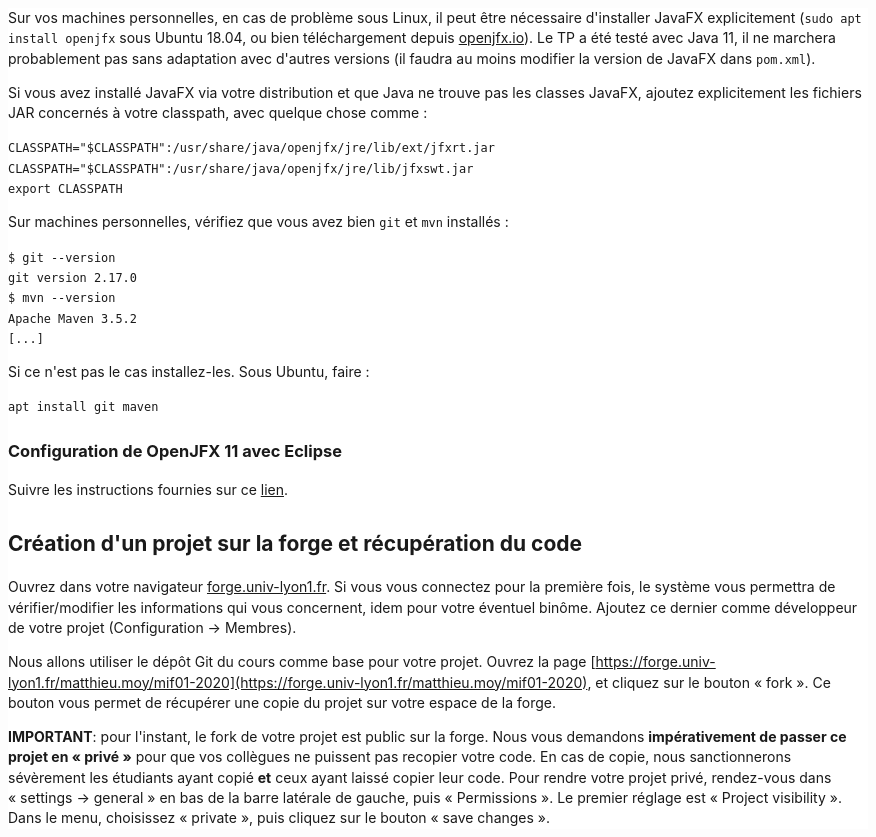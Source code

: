 Sur vos machines personnelles, en cas de problème sous Linux, il peut
être nécessaire d'installer JavaFX explicitement (`sudo apt install
openjfx` sous Ubuntu 18.04, ou bien téléchargement depuis
[openjfx.io](https://openjfx.io)). Le TP a été testé avec Java 11, il
ne marchera probablement pas sans adaptation avec d'autres versions (il faudra au moins modifier la version de JavaFX dans `pom.xml`).

Si vous avez installé JavaFX via votre distribution et que Java ne
trouve pas les classes JavaFX, ajoutez explicitement les fichiers JAR
concernés à votre classpath, avec quelque chose comme :

    CLASSPATH="$CLASSPATH":/usr/share/java/openjfx/jre/lib/ext/jfxrt.jar
    CLASSPATH="$CLASSPATH":/usr/share/java/openjfx/jre/lib/jfxswt.jar
    export CLASSPATH

Sur machines personnelles, vérifiez que vous avez bien `git` et `mvn`
installés :

    $ git --version
    git version 2.17.0
    $ mvn --version
    Apache Maven 3.5.2
    [...]

Si ce n'est pas le cas installez-les. Sous Ubuntu, faire :

    apt install git maven

### Configuration de OpenJFX 11 avec Eclipse

Suivre les instructions fournies sur ce [lien](https://gist.github.com/stevenliebregt/bc62a382fc43064136b662ee62172ab3).

## Création d'un projet sur la forge et récupération du code

Ouvrez dans votre navigateur
[forge.univ-lyon1.fr](http://forge.univ-lyon1.fr). Si vous vous
connectez pour la première fois, le système vous permettra de
vérifier/modifier les informations qui vous concernent, idem pour
votre éventuel binôme. Ajoutez ce dernier comme développeur de votre
projet (Configuration → Membres).

Nous allons utiliser le dépôt Git du cours comme base pour votre
projet. Ouvrez la page
[https://forge.univ-lyon1.fr/matthieu.moy/mif01-2020](https://forge.univ-lyon1.fr/matthieu.moy/mif01-2020),
et cliquez sur le bouton « fork ». Ce bouton vous permet de récupérer
une copie du projet sur votre espace de la forge.

**IMPORTANT**: pour l'instant, le fork de votre projet est public sur
la forge. Nous vous demandons **impérativement de passer ce projet en
« privé »** pour que vos collègues ne puissent pas recopier votre code.
En cas de copie, nous sanctionnerons sévèrement les étudiants ayant copié **et**
ceux ayant laissé copier leur code. Pour rendre votre projet privé,
rendez-vous dans « settings → general » en bas de la barre latérale de
gauche, puis « Permissions ». Le premier réglage est « Project
visibility ». Dans le menu, choisissez « private », puis cliquez sur
le bouton « save changes ».
